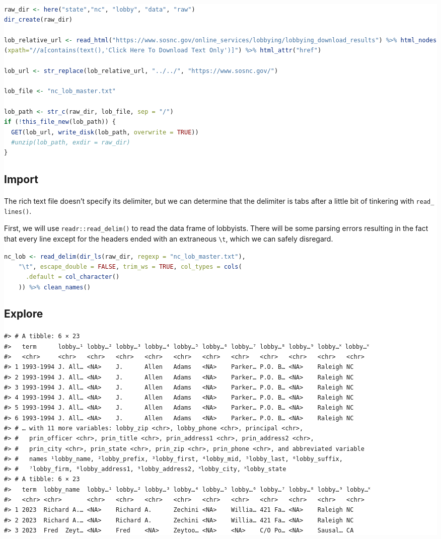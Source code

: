 ``` r
raw_dir <- here("state","nc", "lobby", "data", "raw")
dir_create(raw_dir)

lob_relative_url <- read_html("https://www.sosnc.gov/online_services/lobbying/lobbying_download_results") %>% html_nodes(xpath="//a[contains(text(),'Click Here To Download Text Only')]") %>% html_attr("href")

lob_url <- str_replace(lob_relative_url, "../../", "https://www.sosnc.gov/")

lob_file <- "nc_lob_master.txt"

lob_path <- str_c(raw_dir, lob_file, sep = "/")
if (!this_file_new(lob_path)) {
  GET(lob_url, write_disk(lob_path, overwrite = TRUE))
  #unzip(lob_path, exdir = raw_dir)
}
```

## Import

The rich text file doesn’t specify its delimiter, but we can determine
that the delimiter is tabs after a little bit of tinkering with
`read_lines()`.

First, we will use `readr::read_delim()` to read the data frame of
lobbyists. There will be some parsing errors resulting in the fact that
every line except for the headers ended with an extraneous `\t`, which
we can safely disregard.

``` r
nc_lob <- read_delim(dir_ls(raw_dir, regexp = "nc_lob_master.txt"),
    "\t", escape_double = FALSE, trim_ws = TRUE, col_types = cols(
      .default = col_character()
    )) %>% clean_names()
```

## Explore

    #> # A tibble: 6 × 23
    #>   term      lobby…¹ lobby…² lobby…³ lobby…⁴ lobby…⁵ lobby…⁶ lobby…⁷ lobby…⁸ lobby…⁹ lobby…˟ lobby…˟
    #>   <chr>     <chr>   <chr>   <chr>   <chr>   <chr>   <chr>   <chr>   <chr>   <chr>   <chr>   <chr>  
    #> 1 1993-1994 J. All… <NA>    J.      Allen   Adams   <NA>    Parker… P.O. B… <NA>    Raleigh NC     
    #> 2 1993-1994 J. All… <NA>    J.      Allen   Adams   <NA>    Parker… P.O. B… <NA>    Raleigh NC     
    #> 3 1993-1994 J. All… <NA>    J.      Allen   Adams   <NA>    Parker… P.O. B… <NA>    Raleigh NC     
    #> 4 1993-1994 J. All… <NA>    J.      Allen   Adams   <NA>    Parker… P.O. B… <NA>    Raleigh NC     
    #> 5 1993-1994 J. All… <NA>    J.      Allen   Adams   <NA>    Parker… P.O. B… <NA>    Raleigh NC     
    #> 6 1993-1994 J. All… <NA>    J.      Allen   Adams   <NA>    Parker… P.O. B… <NA>    Raleigh NC     
    #> # … with 11 more variables: lobby_zip <chr>, lobby_phone <chr>, principal <chr>,
    #> #   prin_officer <chr>, prin_title <chr>, prin_address1 <chr>, prin_address2 <chr>,
    #> #   prin_city <chr>, prin_state <chr>, prin_zip <chr>, prin_phone <chr>, and abbreviated variable
    #> #   names ¹​lobby_name, ²​lobby_prefix, ³​lobby_first, ⁴​lobby_mid, ⁵​lobby_last, ⁶​lobby_suffix,
    #> #   ⁷​lobby_firm, ⁸​lobby_address1, ⁹​lobby_address2, ˟​lobby_city, ˟​lobby_state
    #> # A tibble: 6 × 23
    #>   term  lobby_name  lobby…¹ lobby…² lobby…³ lobby…⁴ lobby…⁵ lobby…⁶ lobby…⁷ lobby…⁸ lobby…⁹ lobby…˟
    #>   <chr> <chr>       <chr>   <chr>   <chr>   <chr>   <chr>   <chr>   <chr>   <chr>   <chr>   <chr>  
    #> 1 2023  Richard A.… <NA>    Richard A.      Zechini <NA>    Willia… 421 Fa… <NA>    Raleigh NC     
    #> 2 2023  Richard A.… <NA>    Richard A.      Zechini <NA>    Willia… 421 Fa… <NA>    Raleigh NC     
    #> 3 2023  Fred  Zeyt… <NA>    Fred    <NA>    Zeytoo… <NA>    <NA>    C/O Po… <NA>    Sausal… CA     